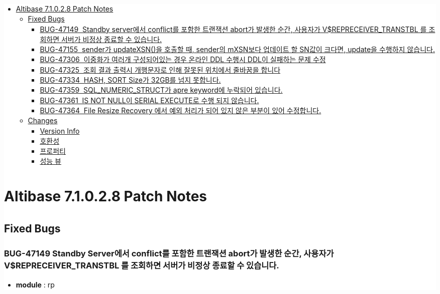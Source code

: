 



- [Altibase 7.1.0.2.8 Patch Notes](#altibase-71028-patch-notes)
  - [Fixed Bugs](#fixed-bugs)
    - [BUG-47149  Standby server에서 conflict를 포함한 트랜잭션 abort가 발생한 순간, 사용자가 V$REPRECEIVER_TRANSTBL 를 조회하면 서버가 비정상 종료할 수 있습니다.](#bug-47149-sender%EC%97%90%EC%84%9C-conflict%EB%A5%BC-%ED%8F%AC%ED%95%A8%ED%95%9C-%ED%8A%B8%EB%9E%9C%EC%9E%AD%EC%85%98-abort%EA%B0%80-%EB%B0%9C%EC%83%9D%ED%95%9C-%EC%88%9C%EA%B0%84-%EC%82%AC%EC%9A%A9%EC%9E%90%EA%B0%80-vrepreceiver_transtbl-%EB%A5%BC-%EC%A1%B0%ED%9A%8C%ED%95%98%EB%A9%B4-%EC%84%9C%EB%B2%84%EA%B0%80-%EB%B9%84%EC%A0%95%EC%83%81-%EC%A2%85%EB%A3%8C%ED%95%A0-%EC%88%98-%EC%9E%88%EC%8A%B5%EB%8B%88%EB%8B%A4)
    - [BUG-47155  sender가 updateXSN()을 호출할 때, sender의 mXSN보다 업데이트 할 SN값이 크다면, update을 수행하지 않습니다.](#bug-47155-sender%EA%B0%80-updatexsn%EC%9D%84-%ED%98%B8%EC%B6%9C%ED%95%A0-%EB%95%8C-sender%EC%9D%98-mxsn%EB%B3%B4%EB%8B%A4-%EC%97%85%EB%8D%B0%EC%9D%B4%ED%8A%B8-%ED%95%A0-sn%EA%B0%92%EC%9D%B4-%ED%81%AC%EB%8B%A4%EB%A9%B4-update%EC%9D%84-%EC%88%98%ED%96%89%ED%95%98%EC%A7%80-%EC%95%8A%EC%8A%B5%EB%8B%88%EB%8B%A4)
    - [BUG-47306  이중화가 여러개 구성되어있는 경우 온라인 DDL 수행시 DDL이 실패하는 문제 수정](#bug-47306-%EC%9D%B4%EC%A4%91%ED%99%94%EA%B0%80-%EC%97%AC%EB%9F%AC%EA%B0%9C-%EA%B5%AC%EC%84%B1%EB%90%98%EC%96%B4%EC%9E%88%EB%8A%94-%EA%B2%BD%EC%9A%B0-%EC%98%A8%EB%9D%BC%EC%9D%B8-ddl-%EC%88%98%ED%96%89%EC%8B%9C-ddl%EC%9D%B4-%EC%8B%A4%ED%8C%A8%ED%95%98%EB%8A%94-%EB%AC%B8%EC%A0%9C-%EC%88%98%EC%A0%95)
    - [BUG-47325  조회 결과 출력시 개행문자로 인해 잘못된 위치에서 줄바꿈을 합니다](#bug-47325-%EC%A1%B0%ED%9A%8C-%EA%B2%B0%EA%B3%BC-%EC%B6%9C%EB%A0%A5%EC%8B%9C-%EA%B0%9C%ED%96%89%EB%AC%B8%EC%9E%90%EB%A1%9C-%EC%9D%B8%ED%95%B4-%EC%9E%98%EB%AA%BB%EB%90%9C-%EC%9C%84%EC%B9%98%EC%97%90%EC%84%9C-%EC%A4%84%EB%B0%94%EA%BF%88%EC%9D%84-%ED%95%A9%EB%8B%88%EB%8B%A4)
    - [BUG-47334  HASH, SORT Size가 32GB를 넘지 못합니다.](#bug-47334-hash-sort-size%EA%B0%80-32gb%EB%A5%BC-%EB%84%98%EC%A7%80-%EB%AA%BB%ED%95%A9%EB%8B%88%EB%8B%A4)
    - [BUG-47359  SQL\_NUMERIC\_STRUCT가 apre keyword에 누락되어 있습니다.](#bug-47359-sql%5C_numeric%5C_struct%EA%B0%80-apre-keyword%EC%97%90-%EB%88%84%EB%9D%BD%EB%90%98%EC%96%B4-%EC%9E%88%EC%8A%B5%EB%8B%88%EB%8B%A4)
    - [BUG-47361  IS NOT NULL이 SERIAL EXECUTE로 수행 되지 않습니다.](#bug-47361-is-not-null%EC%9D%B4-serial-execute%EB%A1%9C-%EC%88%98%ED%96%89-%EB%90%98%EC%A7%80-%EC%95%8A%EC%8A%B5%EB%8B%88%EB%8B%A4)
    - [BUG-47364  File Resize Recovery 에서 예외 처리가 되어 있지 않은 부분이 있어 수정합니다.](#bug-47364-file-resize-recovery-%EC%97%90%EC%84%9C-%EC%98%88%EC%99%B8-%EC%B2%98%EB%A6%AC%EA%B0%80-%EB%90%98%EC%96%B4-%EC%9E%88%EC%A7%80-%EC%95%8A%EC%9D%80-%EB%B6%80%EB%B6%84%EC%9D%B4-%EC%9E%88%EC%96%B4-%EC%88%98%EC%A0%95%ED%95%A9%EB%8B%88%EB%8B%A4)
  - [Changes](#changes)
    - [Version Info](#version-info)
    - [호환성](#%ED%98%B8%ED%99%98%EC%84%B1)
    - [프로퍼티](#%ED%94%84%EB%A1%9C%ED%8D%BC%ED%8B%B0)
    - [성능 뷰](#%EC%84%B1%EB%8A%A5-%EB%B7%B0)



Altibase 7.1.0.2.8 Patch Notes
==============================

Fixed Bugs
----------

### BUG-47149  Standby Server에서 conflict를 포함한 트랜잭션 abort가 발생한 순간, 사용자가 V$REPRECEIVER_TRANSTBL 를 조회하면 서버가 비정상 종료할 수 있습니다.

-   **module** : rp
